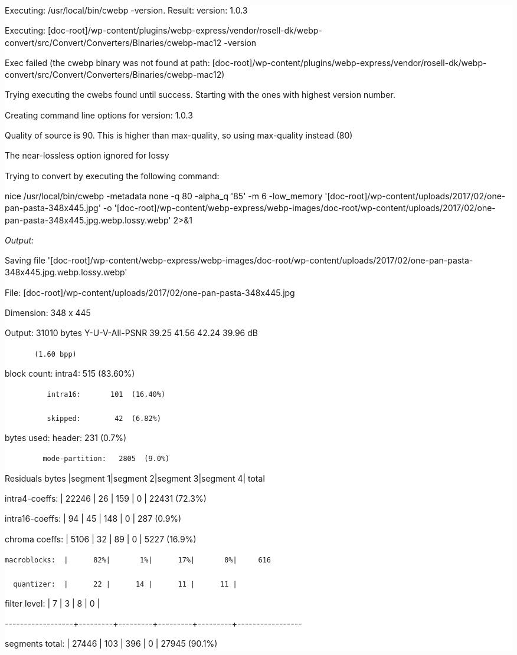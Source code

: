 Executing: /usr/local/bin/cwebp -version. Result: version: 1.0.3

Executing: [doc-root]/wp-content/plugins/webp-express/vendor/rosell-dk/webp-convert/src/Convert/Converters/Binaries/cwebp-mac12 -version

Exec failed (the cwebp binary was not found at path: [doc-root]/wp-content/plugins/webp-express/vendor/rosell-dk/webp-convert/src/Convert/Converters/Binaries/cwebp-mac12)

Trying executing the cwebs found until success. Starting with the ones with highest version number.

Creating command line options for version: 1.0.3

Quality of source is 90. This is higher than max-quality, so using max-quality instead (80)

The near-lossless option ignored for lossy

Trying to convert by executing the following command:

nice /usr/local/bin/cwebp -metadata none -q 80 -alpha_q '85' -m 6 -low_memory '[doc-root]/wp-content/uploads/2017/02/one-pan-pasta-348x445.jpg' -o '[doc-root]/wp-content/webp-express/webp-images/doc-root/wp-content/uploads/2017/02/one-pan-pasta-348x445.jpg.webp.lossy.webp' 2>&1


*Output:* 

Saving file '[doc-root]/wp-content/webp-express/webp-images/doc-root/wp-content/uploads/2017/02/one-pan-pasta-348x445.jpg.webp.lossy.webp'

File:      [doc-root]/wp-content/uploads/2017/02/one-pan-pasta-348x445.jpg

Dimension: 348 x 445

Output:    31010 bytes Y-U-V-All-PSNR 39.25 41.56 42.24   39.96 dB

           (1.60 bpp)

block count:  intra4:        515  (83.60%)

              intra16:       101  (16.40%)

              skipped:        42  (6.82%)

bytes used:  header:            231  (0.7%)

             mode-partition:   2805  (9.0%)

 Residuals bytes  |segment 1|segment 2|segment 3|segment 4|  total

  intra4-coeffs:  |   22246 |      26 |     159 |       0 |   22431  (72.3%)

 intra16-coeffs:  |      94 |      45 |     148 |       0 |     287  (0.9%)

  chroma coeffs:  |    5106 |      32 |      89 |       0 |    5227  (16.9%)

    macroblocks:  |      82%|       1%|      17%|       0%|     616

      quantizer:  |      22 |      14 |      11 |      11 |

   filter level:  |       7 |       3 |       8 |       0 |

------------------+---------+---------+---------+---------+-----------------

 segments total:  |   27446 |     103 |     396 |       0 |   27945  (90.1%)

